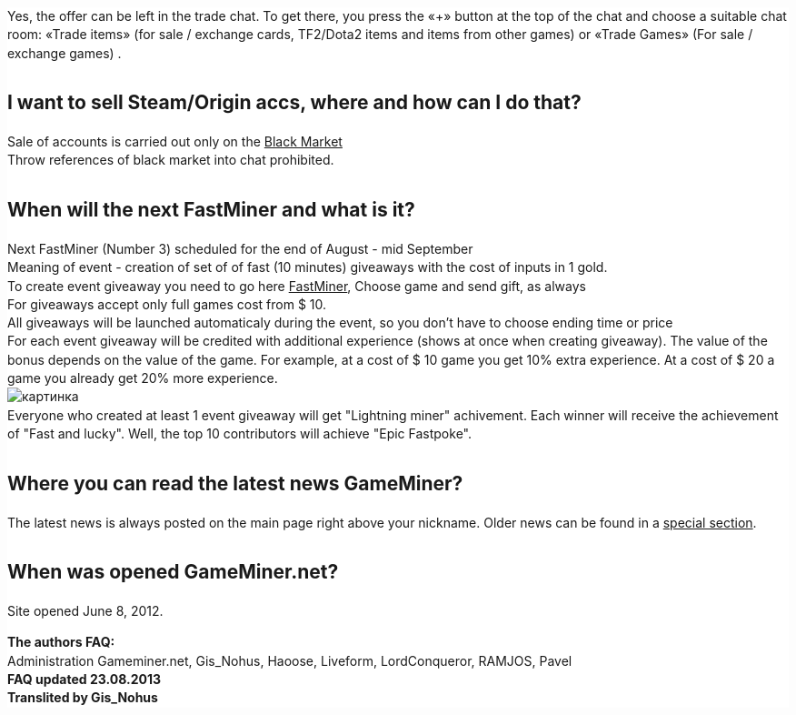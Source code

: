 Yes, the offer can be left in the trade chat. To get there, you press the «+» button at the top of the chat and choose a suitable chat room: «Trade items» (for sale / exchange cards, TF2/Dota2 items and items from other games) or «Trade Games» (For sale / exchange games) .

## I want to sell Steam/Origin accs, where and how can I do that?

Sale of accounts is carried out only on the [Black Market](http://gameminer.net/forum/3)  
Throw references of black market into chat prohibited.

## When will the next FastMiner and what is it?

Next FastMiner (Number 3) scheduled for the end of August - mid September  
Meaning of event - creation of set of of fast (10 minutes) giveaways with the cost of inputs in 1 gold.  
To create event giveaway you need to go here [FastMiner](http://gameminer.net/giveaway/create?event=true), Choose game and send gift, as always  
For giveaways accept only full games cost from $ 10.  
All giveaways will be launched automaticaly during the event, so you don’t have to choose ending time or price  
For each event giveaway will be credited with additional experience (shows at once when creating giveaway). The value of the bonus depends on the value of the game. For example, at a cost of $ 10 game you get 10% extra experience. At a cost of $ 20 a game you already get 20% more experience.  
![картинка](http://i.gameminer.ru/a/c/2/ac20f99ec9af1ab175df156ac42e8d19.png)  
Everyone who created at least 1 event giveaway will get "Lightning miner" achivement. Each winner will receive the achievement of "Fast and lucky". Well, the top 10 contributors will achieve "Epic Fastpoke".

## Where you can read the latest news GameMiner?

The latest news is always posted on the main page right above your nickname. Older news can be found in a [special section](http://gameminer.net/news).

## When was opened GameMiner.net?

Site opened June 8, 2012.





**The authors FAQ:**  
Administration Gameminer.net, Gis_Nohus, Haoose, Liveform, LordConqueror, RAMJOS, Pavel  
**FAQ updated 23.08.2013**  
**Translited by Gis_Nohus**
